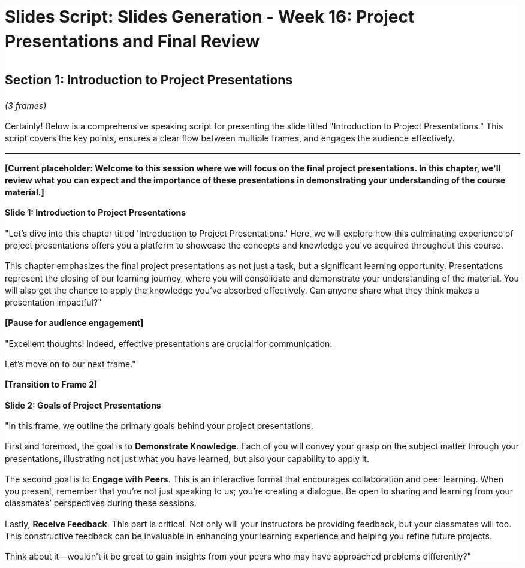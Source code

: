 # Slides Script: Slides Generation - Week 16: Project Presentations and Final Review

## Section 1: Introduction to Project Presentations
*(3 frames)*

Certainly! Below is a comprehensive speaking script for presenting the slide titled "Introduction to Project Presentations." This script covers the key points, ensures a clear flow between multiple frames, and engages the audience effectively.

---

**[Current placeholder: Welcome to this session where we will focus on the final project presentations. In this chapter, we'll review what you can expect and the importance of these presentations in demonstrating your understanding of the course material.]**

**Slide 1: Introduction to Project Presentations**

"Let’s dive into this chapter titled 'Introduction to Project Presentations.' Here, we will explore how this culminating experience of project presentations offers you a platform to showcase the concepts and knowledge you've acquired throughout this course.

This chapter emphasizes the final project presentations as not just a task, but a significant learning opportunity. Presentations represent the closing of our learning journey, where you will consolidate and demonstrate your understanding of the material. You will also get the chance to apply the knowledge you’ve absorbed effectively. Can anyone share what they think makes a presentation impactful?"

**[Pause for audience engagement]**

"Excellent thoughts! Indeed, effective presentations are crucial for communication. 

Let’s move on to our next frame."

**[Transition to Frame 2]**

**Slide 2: Goals of Project Presentations**

"In this frame, we outline the primary goals behind your project presentations. 

First and foremost, the goal is to **Demonstrate Knowledge**. Each of you will convey your grasp on the subject matter through your presentations, illustrating not just what you have learned, but also your capability to apply it.

The second goal is to **Engage with Peers**. This is an interactive format that encourages collaboration and peer learning. When you present, remember that you’re not just speaking to us; you’re creating a dialogue. Be open to sharing and learning from your classmates’ perspectives during these sessions.

Lastly, **Receive Feedback**. This part is critical. Not only will your instructors be providing feedback, but your classmates will too. This constructive feedback can be invaluable in enhancing your learning experience and helping you refine future projects. 

Think about it—wouldn’t it be great to gain insights from your peers who may have approached problems differently?"
